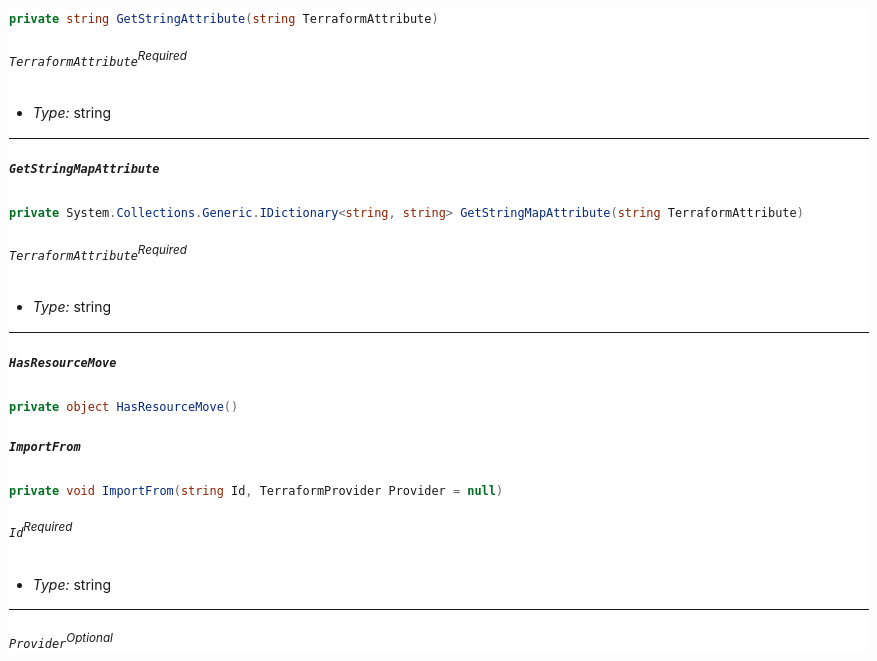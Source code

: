 ```csharp
private string GetStringAttribute(string TerraformAttribute)
```

###### `TerraformAttribute`<sup>Required</sup> <a name="TerraformAttribute" id="@cdktf/provider-snowflake.materializedView.MaterializedView.getStringAttribute.parameter.terraformAttribute"></a>

- *Type:* string

---

##### `GetStringMapAttribute` <a name="GetStringMapAttribute" id="@cdktf/provider-snowflake.materializedView.MaterializedView.getStringMapAttribute"></a>

```csharp
private System.Collections.Generic.IDictionary<string, string> GetStringMapAttribute(string TerraformAttribute)
```

###### `TerraformAttribute`<sup>Required</sup> <a name="TerraformAttribute" id="@cdktf/provider-snowflake.materializedView.MaterializedView.getStringMapAttribute.parameter.terraformAttribute"></a>

- *Type:* string

---

##### `HasResourceMove` <a name="HasResourceMove" id="@cdktf/provider-snowflake.materializedView.MaterializedView.hasResourceMove"></a>

```csharp
private object HasResourceMove()
```

##### `ImportFrom` <a name="ImportFrom" id="@cdktf/provider-snowflake.materializedView.MaterializedView.importFrom"></a>

```csharp
private void ImportFrom(string Id, TerraformProvider Provider = null)
```

###### `Id`<sup>Required</sup> <a name="Id" id="@cdktf/provider-snowflake.materializedView.MaterializedView.importFrom.parameter.id"></a>

- *Type:* string

---

###### `Provider`<sup>Optional</sup> <a name="Provider" id="@cdktf/provider-snowflake.materializedView.MaterializedView.importFrom.parameter.provider"></a>
